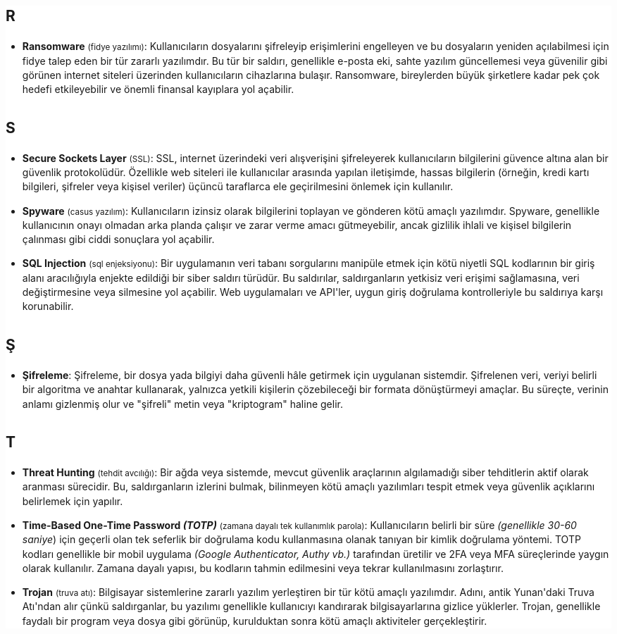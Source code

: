 ## R

- **Ransomware** <small>(fidye yazılımı)</small>: Kullanıcıların dosyalarını şifreleyip erişimlerini engelleyen ve bu dosyaların yeniden açılabilmesi için fidye talep eden bir tür zararlı yazılımdır. Bu tür bir saldırı, genellikle e-posta eki, sahte yazılım güncellemesi veya güvenilir gibi görünen internet siteleri üzerinden kullanıcıların cihazlarına bulaşır. Ransomware, bireylerden büyük şirketlere kadar pek çok hedefi etkileyebilir ve önemli finansal kayıplara yol açabilir.

## S

- **Secure Sockets Layer** <small>(SSL)</small>: SSL, internet üzerindeki veri alışverişini şifreleyerek kullanıcıların bilgilerini güvence altına alan bir güvenlik protokolüdür. Özellikle web siteleri ile kullanıcılar arasında yapılan iletişimde, hassas bilgilerin (örneğin, kredi kartı bilgileri, şifreler veya kişisel veriler) üçüncü taraflarca ele geçirilmesini önlemek için kullanılır.

- **Spyware** <small>(casus yazılım)</small>: Kullanıcıların izinsiz olarak bilgilerini toplayan ve gönderen kötü amaçlı yazılımdır. Spyware, genellikle kullanıcının onayı olmadan arka planda çalışır ve zarar verme amacı gütmeyebilir, ancak gizlilik ihlali ve kişisel bilgilerin çalınması gibi ciddi sonuçlara yol açabilir.

- **SQL Injection** <small>(sql enjeksiyonu)</small>: Bir uygulamanın veri tabanı sorgularını manipüle etmek için kötü niyetli SQL kodlarının bir giriş alanı aracılığıyla enjekte edildiği bir siber saldırı türüdür. Bu saldırılar, saldırganların yetkisiz veri erişimi sağlamasına, veri değiştirmesine veya silmesine yol açabilir. Web uygulamaları ve API'ler, uygun giriş doğrulama kontrolleriyle bu saldırıya karşı korunabilir.

## Ş

- **Şifreleme**: Şifreleme, bir dosya yada bilgiyi daha güvenli hâle getirmek için uygulanan sistemdir. Şifrelenen veri, veriyi belirli bir algoritma ve anahtar kullanarak, yalnızca yetkili kişilerin çözebileceği bir formata dönüştürmeyi amaçlar. Bu süreçte, verinin anlamı gizlenmiş olur ve "şifreli" metin veya "kriptogram" haline gelir.

## T

- **Threat Hunting** <small>(tehdit avcılığı)</small>: Bir ağda veya sistemde, mevcut güvenlik araçlarının algılamadığı siber tehditlerin aktif olarak aranması sürecidir. Bu, saldırganların izlerini bulmak, bilinmeyen kötü amaçlı yazılımları tespit etmek veya güvenlik açıklarını belirlemek için yapılır.

- **Time-Based One-Time Password _(TOTP)_** <small>(zamana dayalı tek kullanımlık parola)</small>: Kullanıcıların belirli bir süre _(genellikle 30-60 saniye_) için geçerli olan tek seferlik bir doğrulama kodu kullanmasına olanak tanıyan bir kimlik doğrulama yöntemi. TOTP kodları genellikle bir mobil uygulama _(Google Authenticator, Authy vb.)_ tarafından üretilir ve 2FA veya MFA süreçlerinde yaygın olarak kullanılır. Zamana dayalı yapısı, bu kodların tahmin edilmesini veya tekrar kullanılmasını zorlaştırır.

- **Trojan** <small>(truva atı)</small>: Bilgisayar sistemlerine zararlı yazılım yerleştiren bir tür kötü amaçlı yazılımdır. Adını, antik Yunan'daki Truva Atı'ndan alır çünkü saldırganlar, bu yazılımı genellikle kullanıcıyı kandırarak bilgisayarlarına gizlice yüklerler. Trojan, genellikle faydalı bir program veya dosya gibi görünüp, kurulduktan sonra kötü amaçlı aktiviteler gerçekleştirir.

